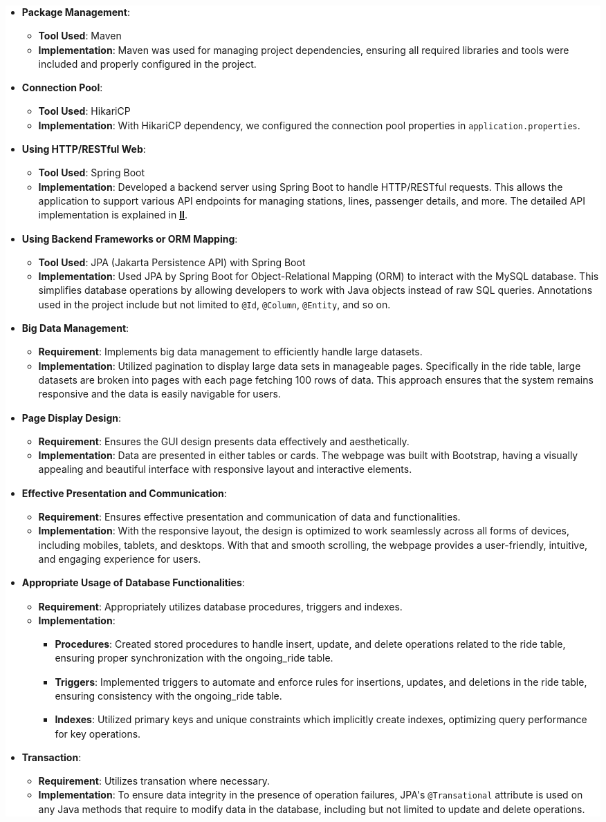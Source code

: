 - **Package Management**: 
  - **Tool Used**: Maven
  - **Implementation**: Maven was used for managing project dependencies, ensuring all required libraries and tools were included and properly configured in the project.

- **Connection Pool**: 
  - **Tool Used**: HikariCP
  - **Implementation**: With HikariCP dependency, we configured the connection pool properties in `application.properties`.

- **Using HTTP/RESTful Web**: 
  - **Tool Used**: Spring Boot
  - **Implementation**: Developed a backend server using Spring Boot to handle HTTP/RESTful requests. This allows the application to support various API endpoints for managing stations, lines, passenger details, and more. The detailed API implementation is explained in [**II**](#ii-api-specifications).

- **Using Backend Frameworks or ORM Mapping**: 
  - **Tool Used**: JPA (Jakarta Persistence API) with Spring Boot
  - **Implementation**: Used JPA by Spring Boot for Object-Relational Mapping (ORM) to interact with the MySQL database. This simplifies database operations by allowing developers to work with Java objects instead of raw SQL queries. Annotations used in the project include but not limited to `@Id`, `@Column`, `@Entity`, and so on. 

- **Big Data Management**:
  - **Requirement**: Implements big data management to efficiently handle large datasets.
  - **Implementation**: Utilized pagination to display large data sets in manageable pages. Specifically in the ride table, large datasets are broken into pages with each page fetching 100 rows of data. This approach ensures that the system remains responsive and the data is easily navigable for users.

- **Page Display Design**:
  - **Requirement**: Ensures the GUI design presents data effectively and aesthetically.
  - **Implementation**: Data are presented in either tables or cards. The webpage was built with Bootstrap, having a visually appealing and beautiful interface with responsive layout and interactive elements.

- **Effective Presentation and Communication**:
  - **Requirement**: Ensures effective presentation and communication of data and functionalities.
  - **Implementation**: With the responsive layout, the design is optimized to work seamlessly across all forms of devices, including mobiles, tablets, and desktops. With that and smooth scrolling, the webpage provides a user-friendly, intuitive, and engaging experience for users.

- **Appropriate Usage of Database Functionalities**:
  - **Requirement**: Appropriately utilizes database procedures, triggers and indexes.
  - **Implementation**:   
     - **Procedures**: Created stored procedures to handle insert, update, and delete operations related to the ride table, ensuring proper synchronization with the ongoing_ride table.   
  
     - **Triggers**: Implemented triggers to automate and enforce rules for insertions, updates, and deletions in the ride table, ensuring consistency with the ongoing_ride table.

     - **Indexes**: Utilized primary keys and unique constraints which implicitly create indexes, optimizing query performance for key operations.

- **Transaction**:
  - **Requirement**: Utilizes transation where necessary.
  - **Implementation**: To ensure data integrity in the presence of operation failures, JPA's `@Transational` attribute is used on any Java methods that require to modify data in the database, including but not limited to update and delete operations.
